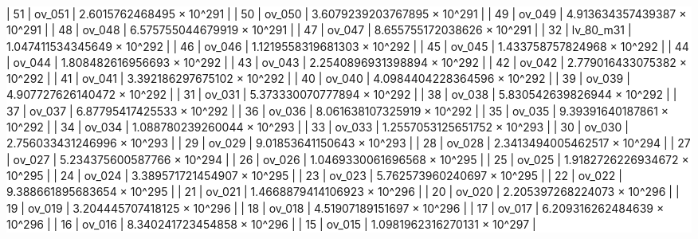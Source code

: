 | 51 | ov_051 | 2.6015762468495 × 10^291 |
| 50 | ov_050 | 3.6079239203767895 × 10^291 |
| 49 | ov_049 | 4.913634357439387 × 10^291 |
| 48 | ov_048 | 6.575755044679919 × 10^291 |
| 47 | ov_047 | 8.655755172038626 × 10^291 |
| 32 | lv_80_m31 | 1.047411534345649 × 10^292 |
| 46 | ov_046 | 1.1219558319681303 × 10^292 |
| 45 | ov_045 | 1.433758757824968 × 10^292 |
| 44 | ov_044 | 1.808482616956693 × 10^292 |
| 43 | ov_043 | 2.2540896931398894 × 10^292 |
| 42 | ov_042 | 2.779016433075382 × 10^292 |
| 41 | ov_041 | 3.392186297675102 × 10^292 |
| 40 | ov_040 | 4.0984404228364596 × 10^292 |
| 39 | ov_039 | 4.907727626140472 × 10^292 |
| 31 | ov_031 | 5.373330070777894 × 10^292 |
| 38 | ov_038 | 5.830542639826944 × 10^292 |
| 37 | ov_037 | 6.87795417425533 × 10^292 |
| 36 | ov_036 | 8.061638107325919 × 10^292 |
| 35 | ov_035 | 9.39391640187861 × 10^292 |
| 34 | ov_034 | 1.088780239260044 × 10^293 |
| 33 | ov_033 | 1.2557053125651752 × 10^293 |
| 30 | ov_030 | 2.756033431246996 × 10^293 |
| 29 | ov_029 | 9.01853641150643 × 10^293 |
| 28 | ov_028 | 2.3413494005462517 × 10^294 |
| 27 | ov_027 | 5.234375600587766 × 10^294 |
| 26 | ov_026 | 1.0469330061696568 × 10^295 |
| 25 | ov_025 | 1.9182726226934672 × 10^295 |
| 24 | ov_024 | 3.389571721454907 × 10^295 |
| 23 | ov_023 | 5.762573960240697 × 10^295 |
| 22 | ov_022 | 9.388661895683654 × 10^295 |
| 21 | ov_021 | 1.4668879414106923 × 10^296 |
| 20 | ov_020 | 2.205397268224073 × 10^296 |
| 19 | ov_019 | 3.204445707418125 × 10^296 |
| 18 | ov_018 | 4.51907189151697 × 10^296 |
| 17 | ov_017 | 6.209316262484639 × 10^296 |
| 16 | ov_016 | 8.340241723454858 × 10^296 |
| 15 | ov_015 | 1.0981962316270131 × 10^297 |